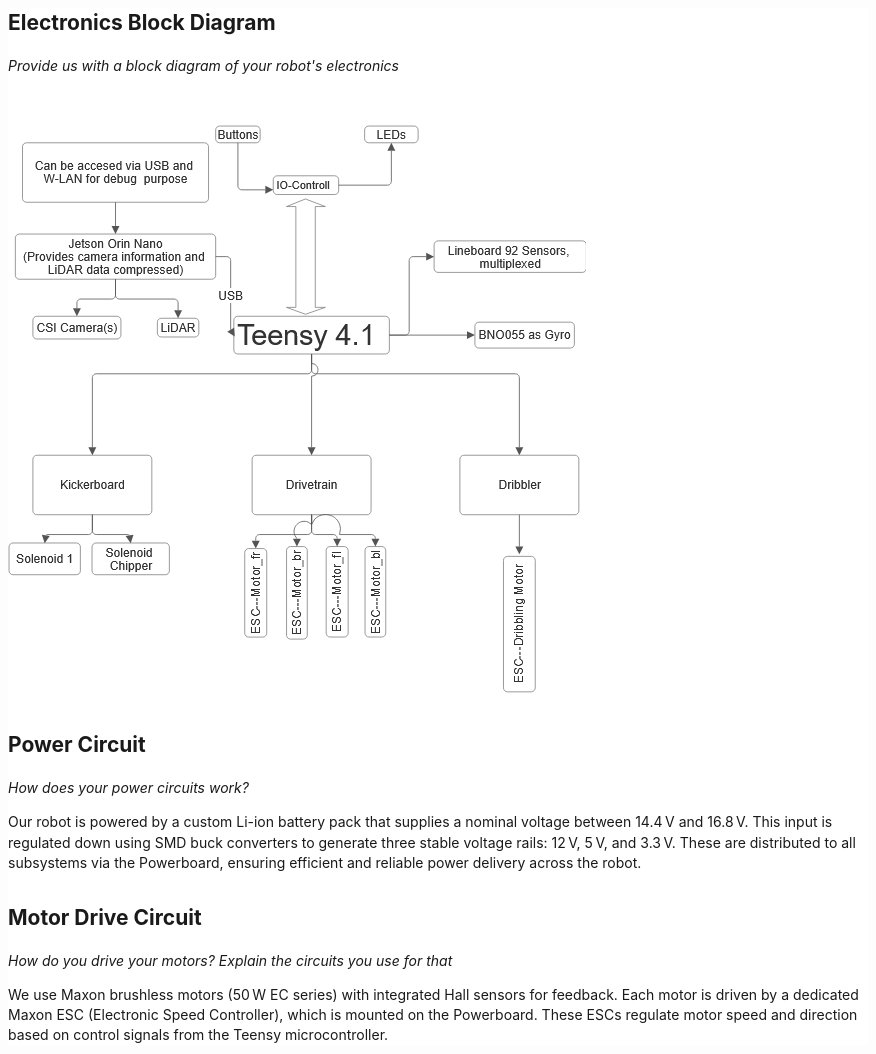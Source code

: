 ## Electronics Block Diagram

*Provide us with a block diagram of your robot's electronics*

![](images/1ueIVAqiKR28Ztk5woX1U5S2tPmL3_ngT.png)

## Power Circuit

*How does your power circuits work?*

Our robot is powered by a custom Li-ion battery pack that supplies a nominal voltage between 14.4 V and 16.8 V. This input is regulated down using SMD buck converters to generate three stable voltage rails: 12 V, 5 V, and 3.3 V. These are distributed to all subsystems via the Powerboard, ensuring efficient and reliable power delivery across the robot.

## Motor Drive Circuit

*How do you drive your motors? Explain the circuits you use for that*

We use Maxon brushless motors (50 W EC series) with integrated Hall sensors for feedback. Each motor is driven by a dedicated Maxon ESC (Electronic Speed Controller), which is mounted on the Powerboard. These ESCs regulate motor speed and direction based on control signals from the Teensy microcontroller.
